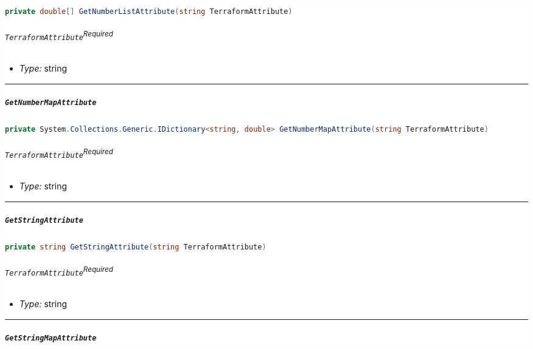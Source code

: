 ```csharp
private double[] GetNumberListAttribute(string TerraformAttribute)
```

###### `TerraformAttribute`<sup>Required</sup> <a name="TerraformAttribute" id="rhizo-co-terraform-provider-oci.networkFirewallNetworkFirewallPolicyMappedSecret.NetworkFirewallNetworkFirewallPolicyMappedSecret.getNumberListAttribute.parameter.terraformAttribute"></a>

- *Type:* string

---

##### `GetNumberMapAttribute` <a name="GetNumberMapAttribute" id="rhizo-co-terraform-provider-oci.networkFirewallNetworkFirewallPolicyMappedSecret.NetworkFirewallNetworkFirewallPolicyMappedSecret.getNumberMapAttribute"></a>

```csharp
private System.Collections.Generic.IDictionary<string, double> GetNumberMapAttribute(string TerraformAttribute)
```

###### `TerraformAttribute`<sup>Required</sup> <a name="TerraformAttribute" id="rhizo-co-terraform-provider-oci.networkFirewallNetworkFirewallPolicyMappedSecret.NetworkFirewallNetworkFirewallPolicyMappedSecret.getNumberMapAttribute.parameter.terraformAttribute"></a>

- *Type:* string

---

##### `GetStringAttribute` <a name="GetStringAttribute" id="rhizo-co-terraform-provider-oci.networkFirewallNetworkFirewallPolicyMappedSecret.NetworkFirewallNetworkFirewallPolicyMappedSecret.getStringAttribute"></a>

```csharp
private string GetStringAttribute(string TerraformAttribute)
```

###### `TerraformAttribute`<sup>Required</sup> <a name="TerraformAttribute" id="rhizo-co-terraform-provider-oci.networkFirewallNetworkFirewallPolicyMappedSecret.NetworkFirewallNetworkFirewallPolicyMappedSecret.getStringAttribute.parameter.terraformAttribute"></a>

- *Type:* string

---

##### `GetStringMapAttribute` <a name="GetStringMapAttribute" id="rhizo-co-terraform-provider-oci.networkFirewallNetworkFirewallPolicyMappedSecret.NetworkFirewallNetworkFirewallPolicyMappedSecret.getStringMapAttribute"></a>

